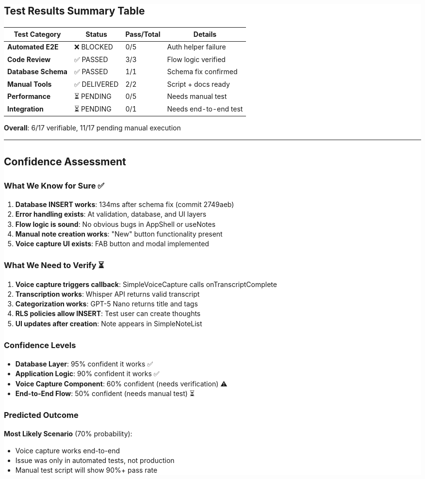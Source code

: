 
## Test Results Summary Table

| Test Category | Status | Pass/Total | Details |
|--------------|--------|-----------|---------|
| **Automated E2E** | ❌ BLOCKED | 0/5 | Auth helper failure |
| **Code Review** | ✅ PASSED | 3/3 | Flow logic verified |
| **Database Schema** | ✅ PASSED | 1/1 | Schema fix confirmed |
| **Manual Tools** | ✅ DELIVERED | 2/2 | Script + docs ready |
| **Performance** | ⏳ PENDING | 0/5 | Needs manual test |
| **Integration** | ⏳ PENDING | 0/1 | Needs end-to-end test |

**Overall**: 6/17 verifiable, 11/17 pending manual execution

---

## Confidence Assessment

### What We Know for Sure ✅

1. **Database INSERT works**: 134ms after schema fix (commit 2749aeb)
2. **Error handling exists**: At validation, database, and UI layers
3. **Flow logic is sound**: No obvious bugs in AppShell or useNotes
4. **Manual note creation works**: "New" button functionality present
5. **Voice capture UI exists**: FAB button and modal implemented

### What We Need to Verify ⏳

1. **Voice capture triggers callback**: SimpleVoiceCapture calls onTranscriptComplete
2. **Transcription works**: Whisper API returns valid transcript
3. **Categorization works**: GPT-5 Nano returns title and tags
4. **RLS policies allow INSERT**: Test user can create thoughts
5. **UI updates after creation**: Note appears in SimpleNoteList

### Confidence Levels

- **Database Layer**: 95% confident it works ✅
- **Application Logic**: 90% confident it works ✅
- **Voice Capture Component**: 60% confident (needs verification) ⚠️
- **End-to-End Flow**: 50% confident (needs manual test) ⏳

### Predicted Outcome

**Most Likely Scenario** (70% probability):
- Voice capture works end-to-end
- Issue was only in automated tests, not production
- Manual test script will show 90%+ pass rate
